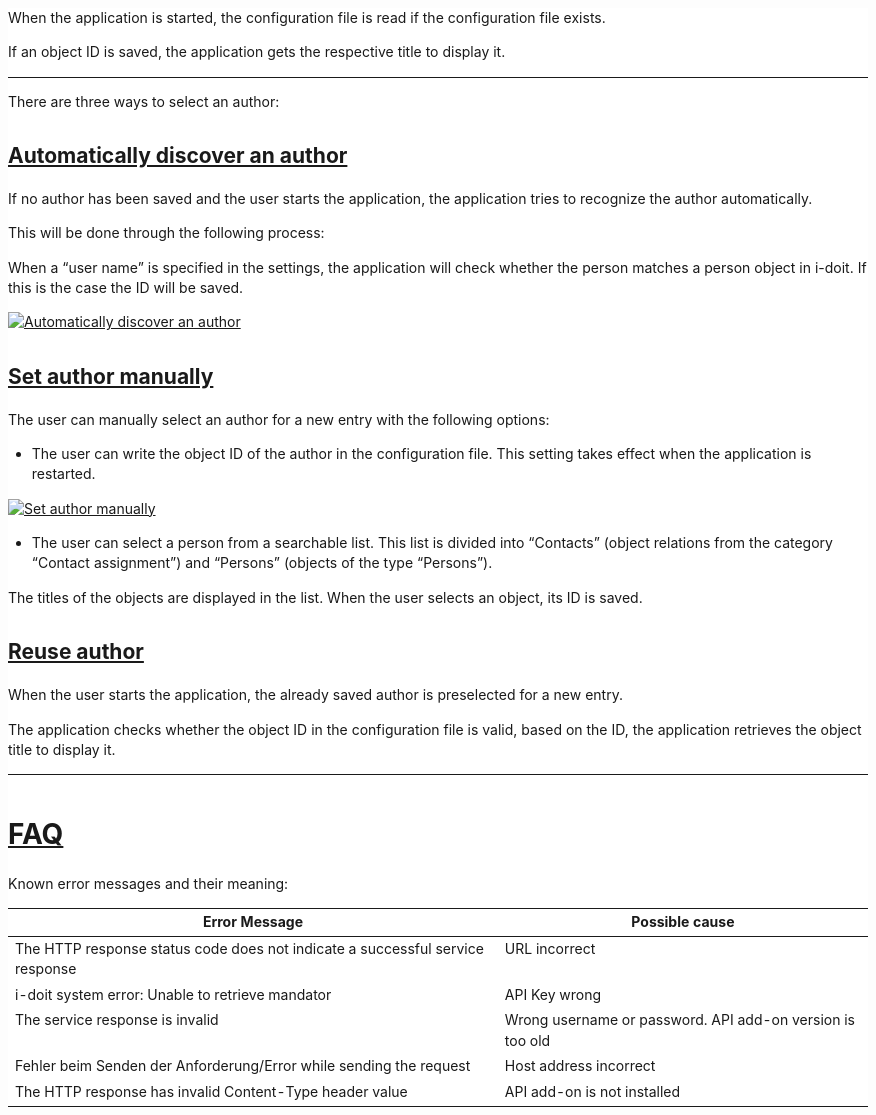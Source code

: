 When the application is started, the configuration file is read if the configuration file exists.

If an object ID is saved, the application gets the respective title to display it.

* * *

There are three ways to select an author:

[Automatically discover an author](#automatically-discover-an-author)
---------------------------------------------------------------------

If no author has been saved and the user starts the application, the application tries to recognize the author automatically.

This will be done through the following process:

When a “user name” is specified in the settings, the application will check whether the person matches a person object in i-doit. If this is the case the ID will be saved.

[![Automatically discover an author](../../assets/images/en/i-doit-add-ons/i-diary/7-i-diary.png)](../../assets/images/en/i-doit-add-ons/i-diary/7-i-diary.png)

[Set author manually](#set-author-manually)
-------------------------------------------

The user can manually select an author for a new entry with the following options:

*   The user can write the object ID of the author in the configuration file. This setting takes effect when the application is restarted.

[![Set author manually](../../assets/images/en/i-doit-add-ons/i-diary/8-i-diary.png)](../../assets/images/en/i-doit-add-ons/i-diary/8-i-diary.png)

*   The user can select a person from a searchable list. This list is divided into “Contacts” (object relations from the category “Contact assignment”) and “Persons” (objects of the type “Persons”).

The titles of the objects are displayed in the list. When the user selects an object, its ID is saved.

[Reuse author](#reuse-author)
-----------------------------

When the user starts the application, the already saved author is preselected for a new entry.

The application checks whether the object ID in the configuration file is valid, based on the ID, the application retrieves the object title to display it.

* * *

[FAQ](#faq)
===========

Known error messages and their meaning:

| Error Message | Possible cause |
| --- | --- |
| The HTTP response status code does not indicate a successful service response | URL incorrect |
| i-doit system error: Unable to retrieve mandator | API Key wrong |
| The service response is invalid | Wrong username or password. API add-on version is too old |
| Fehler beim Senden der Anforderung/Error while sending the request | Host address incorrect |
| The HTTP response has invalid Content-Type header value | API add-on is not installed |

